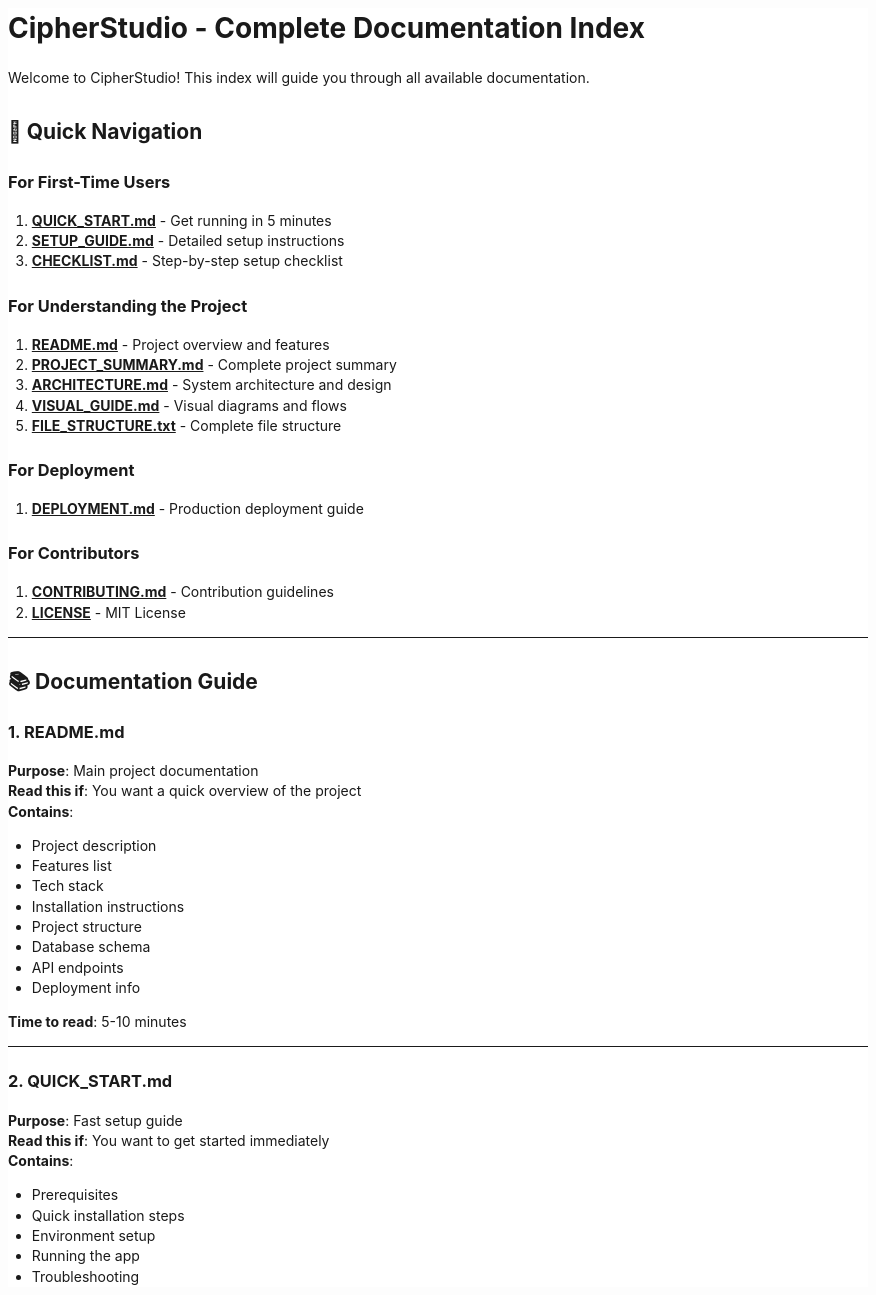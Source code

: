 # CipherStudio - Complete Documentation Index

Welcome to CipherStudio! This index will guide you through all available documentation.

## 🚀 Quick Navigation

### For First-Time Users
1. **[QUICK_START.md](QUICK_START.md)** - Get running in 5 minutes
2. **[SETUP_GUIDE.md](SETUP_GUIDE.md)** - Detailed setup instructions
3. **[CHECKLIST.md](CHECKLIST.md)** - Step-by-step setup checklist

### For Understanding the Project
1. **[README.md](README.md)** - Project overview and features
2. **[PROJECT_SUMMARY.md](PROJECT_SUMMARY.md)** - Complete project summary
3. **[ARCHITECTURE.md](ARCHITECTURE.md)** - System architecture and design
4. **[VISUAL_GUIDE.md](VISUAL_GUIDE.md)** - Visual diagrams and flows
5. **[FILE_STRUCTURE.txt](FILE_STRUCTURE.txt)** - Complete file structure

### For Deployment
1. **[DEPLOYMENT.md](DEPLOYMENT.md)** - Production deployment guide

### For Contributors
1. **[CONTRIBUTING.md](CONTRIBUTING.md)** - Contribution guidelines
2. **[LICENSE](LICENSE)** - MIT License

---

## 📚 Documentation Guide

### 1. README.md
**Purpose**: Main project documentation  
**Read this if**: You want a quick overview of the project  
**Contains**:
- Project description
- Features list
- Tech stack
- Installation instructions
- Project structure
- Database schema
- API endpoints
- Deployment info

**Time to read**: 5-10 minutes

---

### 2. QUICK_START.md
**Purpose**: Fast setup guide  
**Read this if**: You want to get started immediately  
**Contains**:
- Prerequisites
- Quick installation steps
- Environment setup
- Running the app
- Troubleshooting
